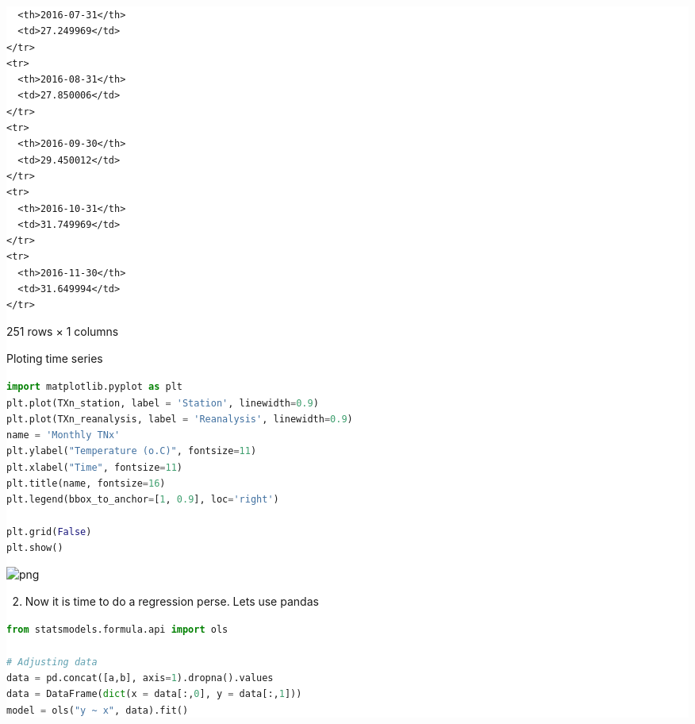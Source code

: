       <th>2016-07-31</th>
      <td>27.249969</td>
    </tr>
    <tr>
      <th>2016-08-31</th>
      <td>27.850006</td>
    </tr>
    <tr>
      <th>2016-09-30</th>
      <td>29.450012</td>
    </tr>
    <tr>
      <th>2016-10-31</th>
      <td>31.749969</td>
    </tr>
    <tr>
      <th>2016-11-30</th>
      <td>31.649994</td>
    </tr>
  </tbody>
</table>
<p>251 rows × 1 columns</p>
</div>



Ploting time series


```python
import matplotlib.pyplot as plt
plt.plot(TXn_station, label = 'Station', linewidth=0.9)
plt.plot(TXn_reanalysis, label = 'Reanalysis', linewidth=0.9)
name = 'Monthly TNx'
plt.ylabel("Temperature (o.C)", fontsize=11)
plt.xlabel("Time", fontsize=11)
plt.title(name, fontsize=16)
plt.legend(bbox_to_anchor=[1, 0.9], loc='right')

plt.grid(False)
plt.show()

```


![png](output_11_0.png)


2. Now it is time to do a regression perse. Lets use pandas 


```python
from statsmodels.formula.api import ols

# Adjusting data
data = pd.concat([a,b], axis=1).dropna().values
data = DataFrame(dict(x = data[:,0], y = data[:,1]))
model = ols("y ~ x", data).fit()
```
